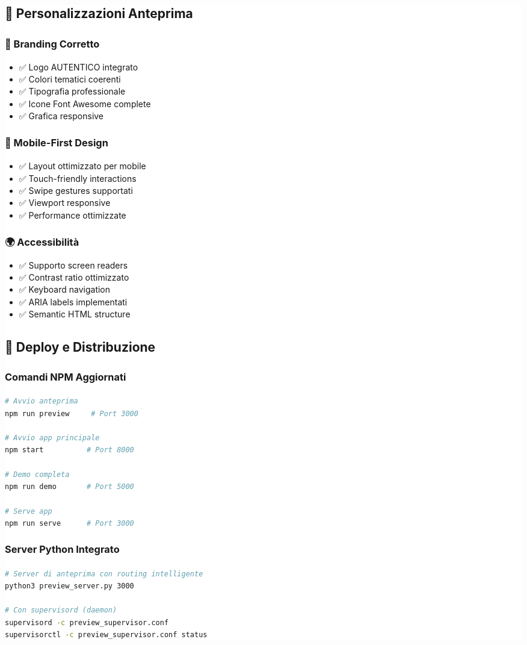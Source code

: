 ## 🎨 Personalizzazioni Anteprima

### 🎯 Branding Corretto
- ✅ Logo AUTENTICO integrato
- ✅ Colori tematici coerenti
- ✅ Tipografia professionale
- ✅ Icone Font Awesome complete
- ✅ Grafica responsive

### 📱 Mobile-First Design
- ✅ Layout ottimizzato per mobile
- ✅ Touch-friendly interactions
- ✅ Swipe gestures supportati
- ✅ Viewport responsive
- ✅ Performance ottimizzate

### 🌍 Accessibilità
- ✅ Supporto screen readers
- ✅ Contrast ratio ottimizzato
- ✅ Keyboard navigation
- ✅ ARIA labels implementati
- ✅ Semantic HTML structure

## 🚀 Deploy e Distribuzione

### Comandi NPM Aggiornati
```bash
# Avvio anteprima
npm run preview     # Port 3000

# Avvio app principale  
npm start          # Port 8000

# Demo completa
npm run demo       # Port 5000

# Serve app
npm run serve      # Port 3000
```

### Server Python Integrato
```bash
# Server di anteprima con routing intelligente
python3 preview_server.py 3000

# Con supervisord (daemon)
supervisord -c preview_supervisor.conf
supervisorctl -c preview_supervisor.conf status
```
